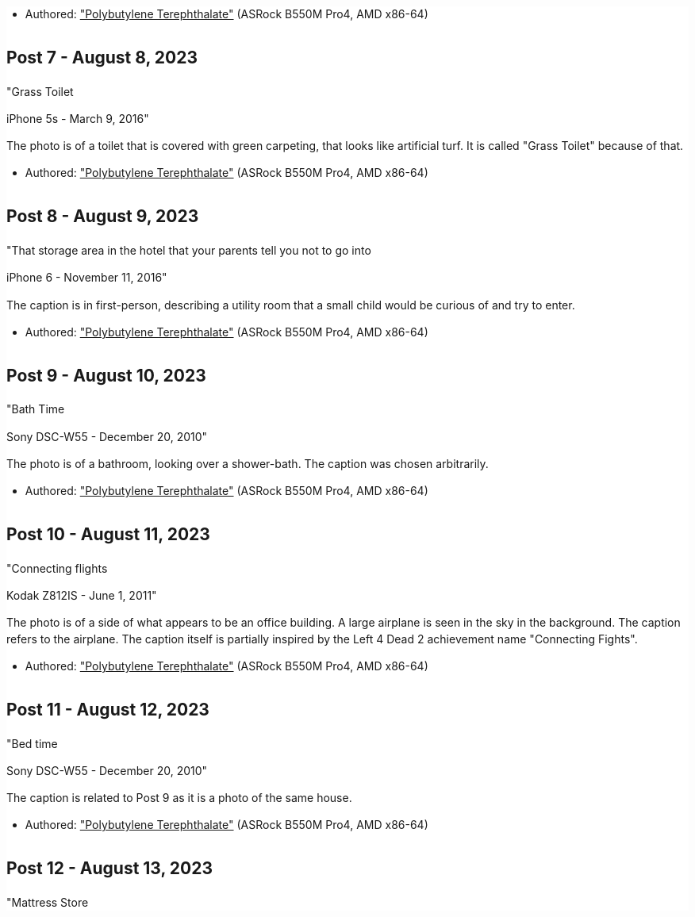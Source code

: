 - Authored: ["Polybutylene Terephthalate"](../projects/pc_pbt) (ASRock B550M Pro4, AMD x86-64)

## Post 7 - August 8, 2023
"Grass Toilet  
  
iPhone 5s - March 9, 2016"

The photo is of a toilet that is covered with green carpeting, that looks like artificial turf. It is called "Grass Toilet" because of that. 

- Authored: ["Polybutylene Terephthalate"](../projects/pc_pbt) (ASRock B550M Pro4, AMD x86-64)

## Post 8 - August 9, 2023
"That storage area in the hotel that your parents tell you not to go into
  
iPhone 6 - November 11, 2016"  

The caption is in first-person, describing a utility room that a small child would be curious of and try to enter.

- Authored: ["Polybutylene Terephthalate"](../projects/pc_pbt) (ASRock B550M Pro4, AMD x86-64)

## Post 9 - August 10, 2023
"Bath Time

Sony DSC-W55 - December 20, 2010"

The photo is of a bathroom, looking over a shower-bath. The caption was chosen arbitrarily. 

- Authored: ["Polybutylene Terephthalate"](../projects/pc_pbt) (ASRock B550M Pro4, AMD x86-64)

## Post 10 - August 11, 2023
"Connecting flights  
  
Kodak Z812IS - June 1, 2011"  

The photo is of a side of what appears to be an office building. A large airplane is seen in the sky in the background. The caption refers to the airplane. The caption itself is partially inspired by the Left 4 Dead 2 achievement name "Connecting Fights".

- Authored: ["Polybutylene Terephthalate"](../projects/pc_pbt) (ASRock B550M Pro4, AMD x86-64)

## Post 11 - August 12, 2023
"Bed time

Sony DSC-W55 - December 20, 2010"

The caption is related to Post 9 as it is a photo of the same house.

- Authored: ["Polybutylene Terephthalate"](../projects/pc_pbt) (ASRock B550M Pro4, AMD x86-64)

## Post 12 - August 13, 2023
"Mattress Store  
  